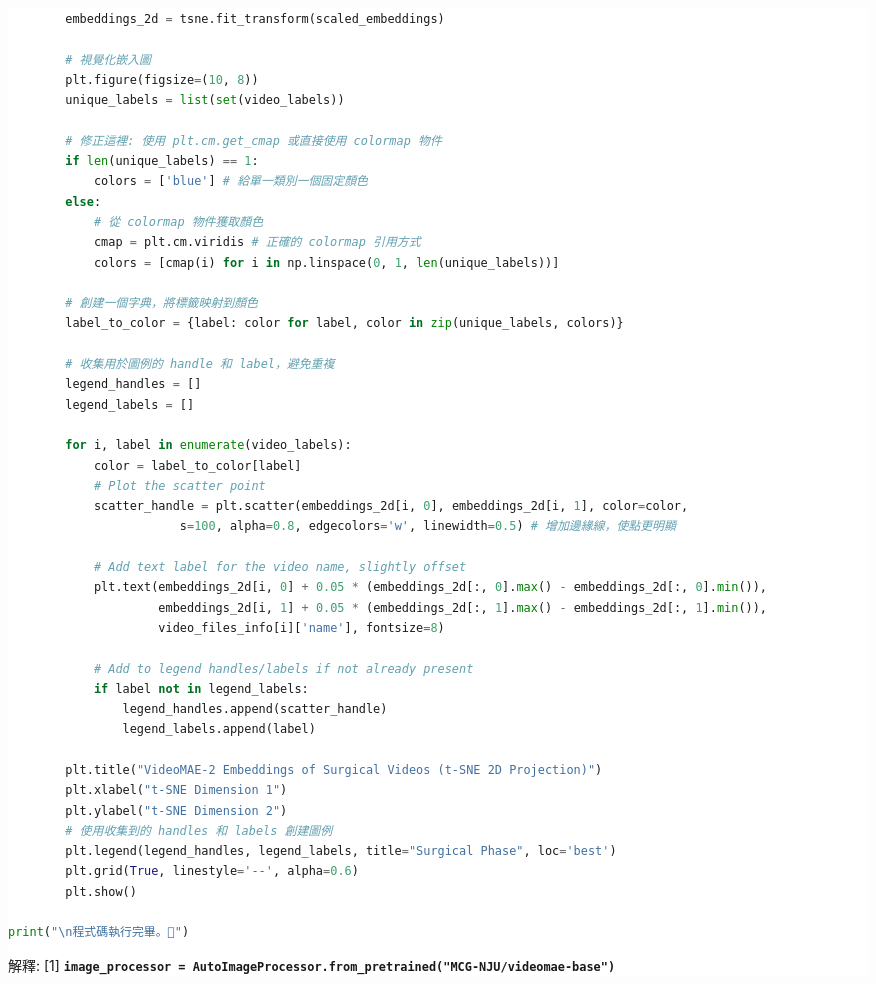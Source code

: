 ```python
        embeddings_2d = tsne.fit_transform(scaled_embeddings)

        # 視覺化嵌入圖
        plt.figure(figsize=(10, 8))
        unique_labels = list(set(video_labels))
        
        # 修正這裡: 使用 plt.cm.get_cmap 或直接使用 colormap 物件
        if len(unique_labels) == 1:
            colors = ['blue'] # 給單一類別一個固定顏色
        else:
            # 從 colormap 物件獲取顏色
            cmap = plt.cm.viridis # 正確的 colormap 引用方式
            colors = [cmap(i) for i in np.linspace(0, 1, len(unique_labels))]

        # 創建一個字典，將標籤映射到顏色
        label_to_color = {label: color for label, color in zip(unique_labels, colors)}

        # 收集用於圖例的 handle 和 label，避免重複
        legend_handles = []
        legend_labels = []

        for i, label in enumerate(video_labels):
            color = label_to_color[label]
            # Plot the scatter point
            scatter_handle = plt.scatter(embeddings_2d[i, 0], embeddings_2d[i, 1], color=color, 
                        s=100, alpha=0.8, edgecolors='w', linewidth=0.5) # 增加邊緣線，使點更明顯
            
            # Add text label for the video name, slightly offset
            plt.text(embeddings_2d[i, 0] + 0.05 * (embeddings_2d[:, 0].max() - embeddings_2d[:, 0].min()), 
                     embeddings_2d[i, 1] + 0.05 * (embeddings_2d[:, 1].max() - embeddings_2d[:, 1].min()), 
                     video_files_info[i]['name'], fontsize=8) 
            
            # Add to legend handles/labels if not already present
            if label not in legend_labels:
                legend_handles.append(scatter_handle)
                legend_labels.append(label)

        plt.title("VideoMAE-2 Embeddings of Surgical Videos (t-SNE 2D Projection)")
        plt.xlabel("t-SNE Dimension 1")
        plt.ylabel("t-SNE Dimension 2")
        # 使用收集到的 handles 和 labels 創建圖例
        plt.legend(legend_handles, legend_labels, title="Surgical Phase", loc='best') 
        plt.grid(True, linestyle='--', alpha=0.6)
        plt.show()

print("\n程式碼執行完畢。🎉")
```

解釋:
[1]
**`image_processor = AutoImageProcessor.from_pretrained("MCG-NJU/videomae-base")`**
